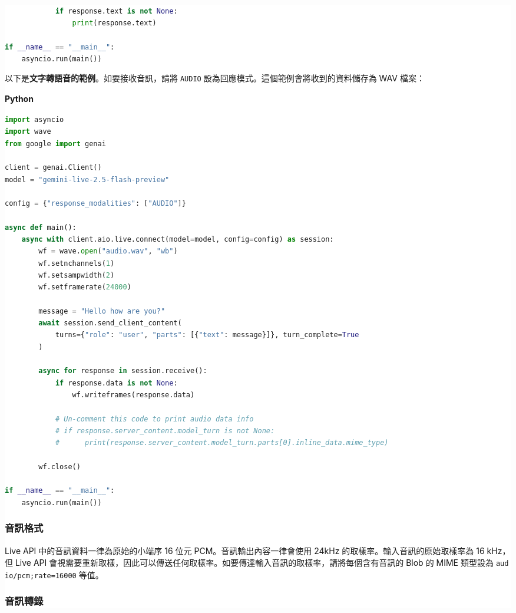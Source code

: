 ```python
            if response.text is not None:
                print(response.text)

if __name__ == "__main__":
    asyncio.run(main())
```

以下是**文字轉語音的範例**。如要接收音訊，請將 `AUDIO` 設為回應模式。這個範例會將收到的資料儲存為 WAV 檔案：

**Python**
```python
import asyncio
import wave
from google import genai

client = genai.Client()
model = "gemini-live-2.5-flash-preview"

config = {"response_modalities": ["AUDIO"]}

async def main():
    async with client.aio.live.connect(model=model, config=config) as session:
        wf = wave.open("audio.wav", "wb")
        wf.setnchannels(1)
        wf.setsampwidth(2)
        wf.setframerate(24000)

        message = "Hello how are you?"
        await session.send_client_content(
            turns={"role": "user", "parts": [{"text": message}]}, turn_complete=True
        )

        async for response in session.receive():
            if response.data is not None:
                wf.writeframes(response.data)

            # Un-comment this code to print audio data info
            # if response.server_content.model_turn is not None:
            #      print(response.server_content.model_turn.parts[0].inline_data.mime_type)

        wf.close()

if __name__ == "__main__":
    asyncio.run(main())
```

### 音訊格式

Live API 中的音訊資料一律為原始的小端序 16 位元 PCM。音訊輸出內容一律會使用 24kHz 的取樣率。輸入音訊的原始取樣率為 16 kHz，但 Live API 會視需要重新取樣，因此可以傳送任何取樣率。如要傳達輸入音訊的取樣率，請將每個含有音訊的 Blob 的 MIME 類型設為 `audio/pcm;rate=16000` 等值。

### 音訊轉錄
